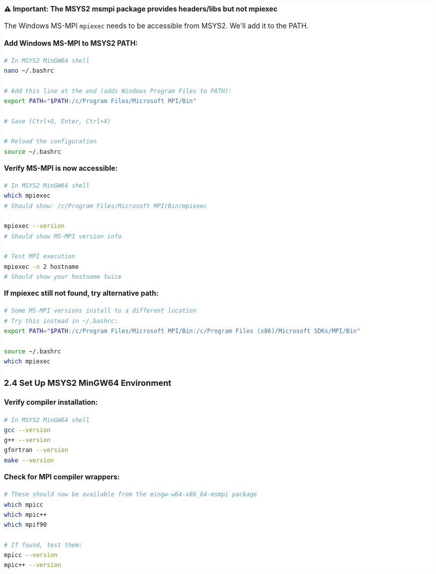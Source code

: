 **⚠️ Important: The MSYS2 msmpi package provides headers/libs but not mpiexec**

The Windows MS-MPI `mpiexec` needs to be accessible from MSYS2. We'll add it to the PATH.

**Add Windows MS-MPI to MSYS2 PATH:**
```bash
# In MSYS2 MinGW64 shell
nano ~/.bashrc

# Add this line at the end (adds Windows Program Files to PATH):
export PATH="$PATH:/c/Program Files/Microsoft MPI/Bin"

# Save (Ctrl+O, Enter, Ctrl+X)

# Reload the configuration
source ~/.bashrc
```

**Verify MS-MPI is now accessible:**
```bash
# In MSYS2 MinGW64 shell
which mpiexec
# Should show: /c/Program Files/Microsoft MPI/Bin/mpiexec

mpiexec --version
# Should show MS-MPI version info

# Test MPI execution
mpiexec -n 2 hostname
# Should show your hostname twice
```

**If mpiexec still not found, try alternative path:**
```bash
# Some MS-MPI versions install to a different location
# Try this instead in ~/.bashrc:
export PATH="$PATH:/c/Program Files/Microsoft MPI/Bin:/c/Program Files (x86)/Microsoft SDKs/MPI/Bin"

source ~/.bashrc
which mpiexec
```

### 2.4 Set Up MSYS2 MinGW64 Environment

**Verify compiler installation:**
```bash
# In MSYS2 MinGW64 shell
gcc --version
g++ --version
gfortran --version
make --version
```

**Check for MPI compiler wrappers:**
```bash
# These should now be available from the mingw-w64-x86_64-msmpi package
which mpicc
which mpic++
which mpif90

# If found, test them:
mpicc --version
mpic++ --version
```
